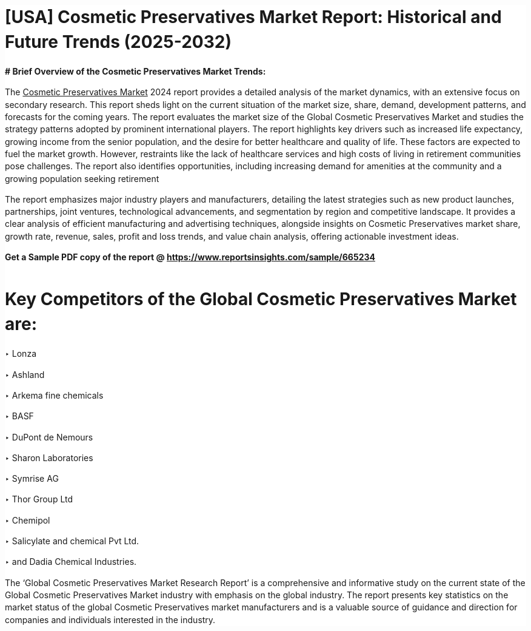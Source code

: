 # [USA] Cosmetic Preservatives Market Report: Historical and Future Trends (2025-2032)

<strong># Brief Overview of the Cosmetic Preservatives Market Trends:</strong>

The <a href=https://www.reportsinsights.com/sample/665234>Cosmetic Preservatives Market</a> 2024 report provides a detailed analysis of the market dynamics, with an extensive focus on secondary research. This report sheds light on the current situation of the market size, share, demand, development patterns, and forecasts for the coming years. The report evaluates the market size of the Global Cosmetic Preservatives Market and studies the strategy patterns adopted by prominent international players. The report highlights key drivers such as increased life expectancy, growing income from the senior population, and the desire for better healthcare and quality of life. These factors are expected to fuel the market growth. However, restraints like the lack of healthcare services and high costs of living in retirement communities pose challenges. The report also identifies opportunities, including increasing demand for amenities at the community and a growing population seeking retirement

The report emphasizes major industry players and manufacturers, detailing the latest strategies such as new product launches, partnerships, joint ventures, technological advancements, and segmentation by region and competitive landscape. It provides a clear analysis of efficient manufacturing and advertising techniques, alongside insights on Cosmetic Preservatives market share, growth rate, revenue, sales, profit and loss trends, and value chain analysis, offering actionable investment ideas.

<strong>Get a Sample PDF copy of the report @ <a href=https://www.reportsinsights.com/sample/665234 style=color:#0000ff;>https://www.reportsinsights.com/sample/665234</a></strong>

# <strong>Key Competitors of the Global Cosmetic Preservatives Market are:</strong>

‣ Lonza

‣ Ashland

‣ Arkema fine chemicals

‣ BASF

‣ DuPont de Nemours

‣ Sharon Laboratories

‣ Symrise AG

‣ Thor Group Ltd

‣ Chemipol

‣ Salicylate and chemical Pvt Ltd.

‣ and Dadia Chemical Industries.

The ‘Global Cosmetic Preservatives Market Research Report’ is a comprehensive and informative study on the current state of the Global Cosmetic Preservatives Market industry with emphasis on the global industry. The report presents key statistics on the market status of the global Cosmetic Preservatives market manufacturers and is a valuable source of guidance and direction for companies and individuals interested in the industry.

